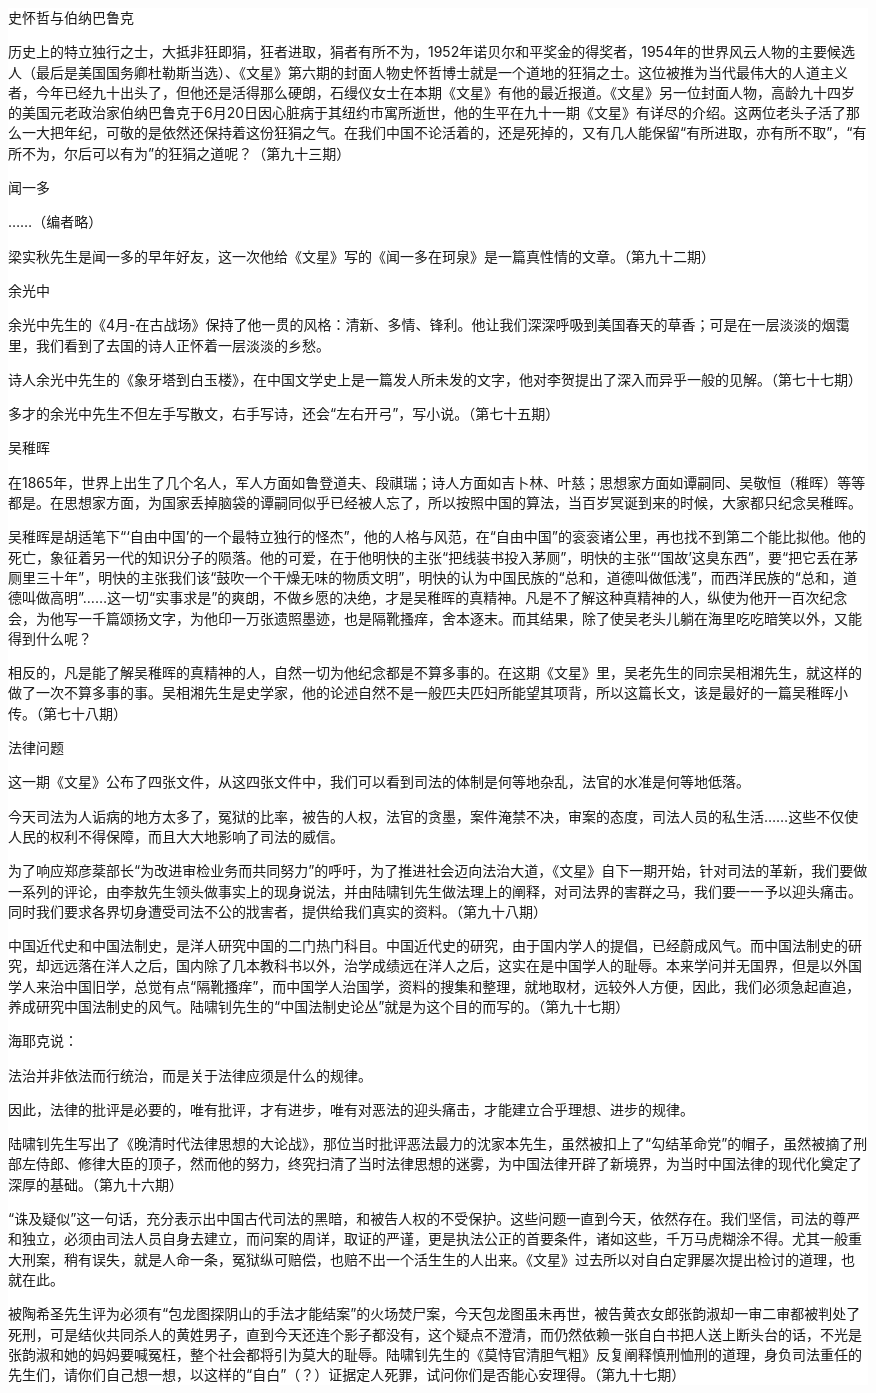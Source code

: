 史怀哲与伯纳巴鲁克

历史上的特立独行之士，大抵非狂即狷，狂者进取，狷者有所不为，1952年诺贝尔和平奖金的得奖者，1954年的世界风云人物的主要候选人（最后是美国国务卿杜勒斯当选）、《文星》第六期的封面人物史怀哲博士就是一个道地的狂狷之士。这位被推为当代最伟大的人道主义者，今年已经九十出头了，但他还是活得那么硬朗，石缦仪女士在本期《文星》有他的最近报道。《文星》另一位封面人物，高龄九十四岁的美国元老政治家伯纳巴鲁克于6月20日因心脏病于其纽约市寓所逝世，他的生平在九十一期《文星》有详尽的介绍。这两位老头子活了那么一大把年纪，可敬的是依然还保持着这份狂狷之气。在我们中国不论活着的，还是死掉的，又有几人能保留“有所进取，亦有所不取”，“有所不为，尔后可以有为”的狂狷之道呢？（第九十三期）

闻一多

……（编者略）

梁实秋先生是闻一多的早年好友，这一次他给《文星》写的《闻一多在珂泉》是一篇真性情的文章。（第九十二期）

余光中

余光中先生的《4月-在古战场》保持了他一贯的风格：清新、多情、锋利。他让我们深深呼吸到美国春天的草香；可是在一层淡淡的烟霭里，我们看到了去国的诗人正怀着一层淡淡的乡愁。

诗人余光中先生的《象牙塔到白玉楼》，在中国文学史上是一篇发人所未发的文字，他对李贺提出了深入而异乎一般的见解。（第七十七期）

多才的余光中先生不但左手写散文，右手写诗，还会“左右开弓”，写小说。（第七十五期）

吴稚晖

在1865年，世界上出生了几个名人，军人方面如鲁登道夫、段祺瑞；诗人方面如吉卜林、叶慈；思想家方面如谭嗣同、吴敬恒（稚晖）等等都是。在思想家方面，为国家丢掉脑袋的谭嗣同似乎已经被人忘了，所以按照中国的算法，当百岁冥诞到来的时候，大家都只纪念吴稚晖。

吴稚晖是胡适笔下“‘自由中国’的一个最特立独行的怪杰”，他的人格与风范，在“自由中国”的衮衮诸公里，再也找不到第二个能比拟他。他的死亡，象征着另一代的知识分子的陨落。他的可爱，在于他明快的主张“把线装书投入茅厕”，明快的主张“‘国故’这臭东西”，要“把它丢在茅厕里三十年”，明快的主张我们该“鼓吹一个干燥无味的物质文明”，明快的认为中国民族的“总和，道德叫做低浅”，而西洋民族的“总和，道德叫做高明”……这一切“实事求是”的爽朗，不做乡愿的决绝，才是吴稚晖的真精神。凡是不了解这种真精神的人，纵使为他开一百次纪念会，为他写一千篇颂扬文字，为他印一万张遗照墨迹，也是隔靴搔痒，舍本逐末。而其结果，除了使吴老头儿躺在海里吃吃暗笑以外，又能得到什么呢？

相反的，凡是能了解吴稚晖的真精神的人，自然一切为他纪念都是不算多事的。在这期《文星》里，吴老先生的同宗吴相湘先生，就这样的做了一次不算多事的事。吴相湘先生是史学家，他的论述自然不是一般匹夫匹妇所能望其项背，所以这篇长文，该是最好的一篇吴稚晖小传。（第七十八期）

法律问题

这一期《文星》公布了四张文件，从这四张文件中，我们可以看到司法的体制是何等地杂乱，法官的水准是何等地低落。

今天司法为人诟病的地方太多了，冤狱的比率，被告的人权，法官的贪墨，案件淹禁不决，审案的态度，司法人员的私生活……这些不仅使人民的权利不得保障，而且大大地影响了司法的威信。

为了响应郑彦棻部长“为改进审检业务而共同努力”的呼吁，为了推进社会迈向法治大道，《文星》自下一期开始，针对司法的革新，我们要做一系列的评论，由李敖先生领头做事实上的现身说法，并由陆啸钊先生做法理上的阐释，对司法界的害群之马，我们要一一予以迎头痛击。同时我们要求各界切身遭受司法不公的戕害者，提供给我们真实的资料。（第九十八期）

中国近代史和中国法制史，是洋人研究中国的二门热门科目。中国近代史的研究，由于国内学人的提倡，已经蔚成风气。而中国法制史的研究，却远远落在洋人之后，国内除了几本教科书以外，治学成绩远在洋人之后，这实在是中国学人的耻辱。本来学问并无国界，但是以外国学人来治中国旧学，总觉有点“隔靴搔痒”，而中国学人治国学，资料的搜集和整理，就地取材，远较外人方便，因此，我们必须急起直追，养成研究中国法制史的风气。陆啸钊先生的“中国法制史论丛”就是为这个目的而写的。（第九十七期）

海耶克说：

法治并非依法而行统治，而是关于法律应须是什么的规律。

因此，法律的批评是必要的，唯有批评，才有进步，唯有对恶法的迎头痛击，才能建立合乎理想、进步的规律。

陆啸钊先生写出了《晚清时代法律思想的大论战》，那位当时批评恶法最力的沈家本先生，虽然被扣上了“勾结革命党”的帽子，虽然被摘了刑部左侍郎、修律大臣的顶子，然而他的努力，终究扫清了当时法律思想的迷雾，为中国法律开辟了新境界，为当时中国法律的现代化奠定了深厚的基础。（第九十六期）

“诛及疑似”这一句话，充分表示出中国古代司法的黑暗，和被告人权的不受保护。这些问题一直到今天，依然存在。我们坚信，司法的尊严和独立，必须由司法人员自身去建立，而问案的周详，取证的严谨，更是执法公正的首要条件，诸如这些，千万马虎糊涂不得。尤其一般重大刑案，稍有误失，就是人命一条，冤狱纵可赔偿，也赔不出一个活生生的人出来。《文星》过去所以对自白定罪屡次提出检讨的道理，也就在此。

被陶希圣先生评为必须有“包龙图探阴山的手法才能结案”的火场焚尸案，今天包龙图虽未再世，被告黄衣女郎张韵淑却一审二审都被判处了死刑，可是结伙共同杀人的黄姓男子，直到今天还连个影子都没有，这个疑点不澄清，而仍然依赖一张自白书把人送上断头台的话，不光是张韵淑和她的妈妈要喊冤枉，整个社会都将引为莫大的耻辱。陆啸钊先生的《莫恃官清胆气粗》反复阐释慎刑恤刑的道理，身负司法重任的先生们，请你们自己想一想，以这样的“自白”（？）证据定人死罪，试问你们是否能心安理得。（第九十七期）
